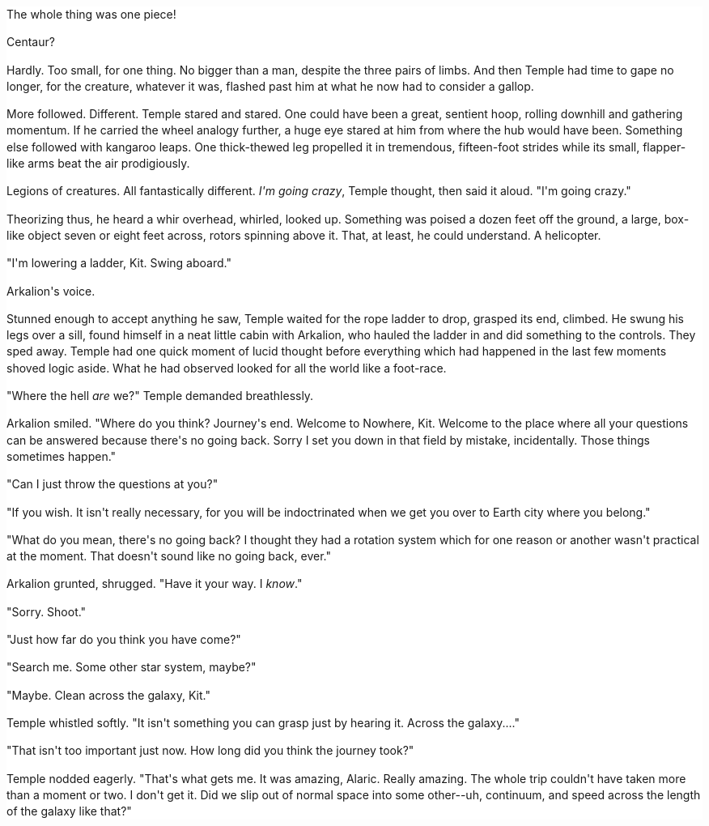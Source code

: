 The whole thing was one piece!

Centaur?

Hardly. Too small, for one thing. No bigger than a man, despite the three pairs of limbs. And then Temple had time to gape no longer, for the creature, whatever it was, flashed past him at what he now had to consider a gallop.

More followed. Different. Temple stared and stared. One could have been a great, sentient hoop, rolling downhill and gathering momentum. If he carried the wheel analogy further, a huge eye stared at him from where the hub would have been. Something else followed with kangaroo leaps. One thick-thewed leg propelled it in tremendous, fifteen-foot strides while its small, flapper-like arms beat the air prodigiously.

Legions of creatures. All fantastically different. _I'm going crazy_, Temple thought, then said it aloud. "I'm going crazy."

Theorizing thus, he heard a whir overhead, whirled, looked up. Something was poised a dozen feet off the ground, a large, box-like object seven or eight feet across, rotors spinning above it. That, at least, he could understand. A helicopter.

"I'm lowering a ladder, Kit. Swing aboard."

Arkalion's voice.

Stunned enough to accept anything he saw, Temple waited for the rope ladder to drop, grasped its end, climbed. He swung his legs over a sill, found himself in a neat little cabin with Arkalion, who hauled the ladder in and did something to the controls. They sped away. Temple had one quick moment of lucid thought before everything which had happened in the last few moments shoved logic aside. What he had observed looked for all the world like a foot-race.

"Where the hell _are_ we?" Temple demanded breathlessly.

Arkalion smiled. "Where do you think? Journey's end. Welcome to Nowhere, Kit. Welcome to the place where all your questions can be answered because there's no going back. Sorry I set you down in that field by mistake, incidentally. Those things sometimes happen."

"Can I just throw the questions at you?"

"If you wish. It isn't really necessary, for you will be indoctrinated when we get you over to Earth city where you belong."

"What do you mean, there's no going back? I thought they had a rotation system which for one reason or another wasn't practical at the moment. That doesn't sound like no going back, ever."

Arkalion grunted, shrugged. "Have it your way. I _know_."

"Sorry. Shoot."

"Just how far do you think you have come?"

"Search me. Some other star system, maybe?"

"Maybe. Clean across the galaxy, Kit."

Temple whistled softly. "It isn't something you can grasp just by hearing it. Across the galaxy...."

"That isn't too important just now. How long did you think the journey took?"

Temple nodded eagerly. "That's what gets me. It was amazing, Alaric. Really amazing. The whole trip couldn't have taken more than a moment or two. I don't get it. Did we slip out of normal space into some other--uh, continuum, and speed across the length of the galaxy like that?"
